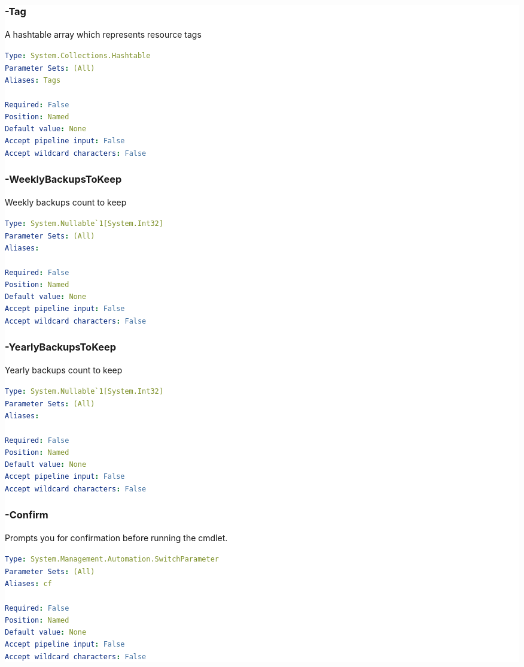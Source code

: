 ### -Tag
A hashtable array which represents resource tags

```yaml
Type: System.Collections.Hashtable
Parameter Sets: (All)
Aliases: Tags

Required: False
Position: Named
Default value: None
Accept pipeline input: False
Accept wildcard characters: False
```

### -WeeklyBackupsToKeep
Weekly backups count to keep

```yaml
Type: System.Nullable`1[System.Int32]
Parameter Sets: (All)
Aliases:

Required: False
Position: Named
Default value: None
Accept pipeline input: False
Accept wildcard characters: False
```

### -YearlyBackupsToKeep
Yearly backups count to keep

```yaml
Type: System.Nullable`1[System.Int32]
Parameter Sets: (All)
Aliases:

Required: False
Position: Named
Default value: None
Accept pipeline input: False
Accept wildcard characters: False
```

### -Confirm
Prompts you for confirmation before running the cmdlet.

```yaml
Type: System.Management.Automation.SwitchParameter
Parameter Sets: (All)
Aliases: cf

Required: False
Position: Named
Default value: None
Accept pipeline input: False
Accept wildcard characters: False
```

